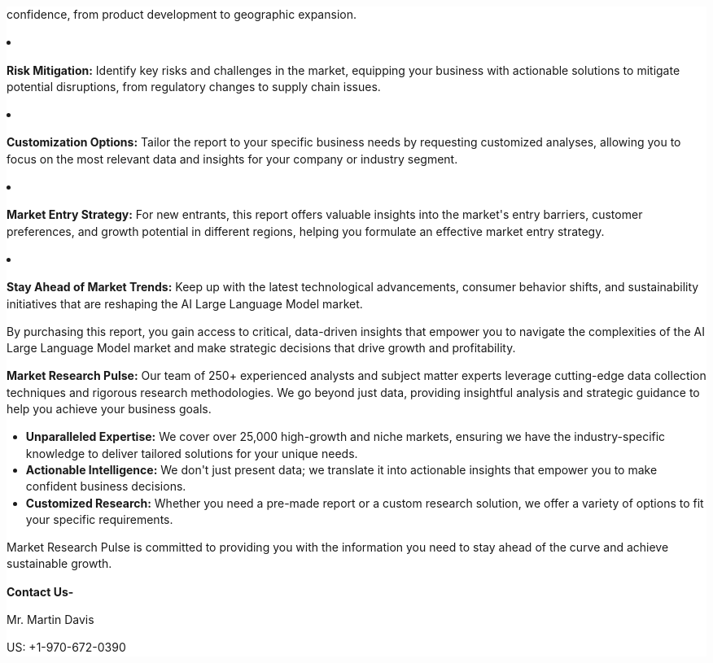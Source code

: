 confidence, from product development to geographic expansion.</p></li><li><p><strong>Risk Mitigation:</strong> Identify key risks and challenges in the market, equipping your business with actionable solutions to mitigate potential disruptions, from regulatory changes to supply chain issues.</p></li><li><p><strong>Customization Options:</strong> Tailor the report to your specific business needs by requesting customized analyses, allowing you to focus on the most relevant data and insights for your company or industry segment.</p></li><li><p><strong>Market Entry Strategy:</strong> For new entrants, this report offers valuable insights into the market's entry barriers, customer preferences, and growth potential in different regions, helping you formulate an effective market entry strategy.</p></li><li><p><strong>Stay Ahead of Market Trends:</strong> Keep up with the latest technological advancements, consumer behavior shifts, and sustainability initiatives that are reshaping the AI Large Language Model market.</p></li></ol><p>By purchasing this report, you gain access to critical, data-driven insights that empower you to navigate the complexities of the AI Large Language Model market and make strategic decisions that drive growth and profitability.</p><p><strong>Market Research Pulse:</strong>&nbsp;Our team of 250+ experienced analysts and subject matter experts leverage cutting-edge data collection techniques and rigorous research methodologies. We go beyond just data, providing insightful analysis and strategic guidance to help you achieve your business goals.</p><ul><li><strong>Unparalleled Expertise:</strong>&nbsp;We cover over 25,000 high-growth and niche markets, ensuring we have the industry-specific knowledge to deliver tailored solutions for your unique needs.</li><li><strong>Actionable Intelligence:</strong>&nbsp;We don't just present data; we translate it into actionable insights that empower you to make confident business decisions.</li><li><strong>Customized Research:</strong>&nbsp;Whether you need a pre-made report or a custom research solution, we offer a variety of options to fit your specific requirements.</li></ul><p>Market Research Pulse is committed to providing you with the information you need to stay ahead of the curve and achieve sustainable growth.</p><p><strong>Contact Us-</strong></p><p>Mr. Martin Davis</p><p>US: +1-970-672-0390</p>
